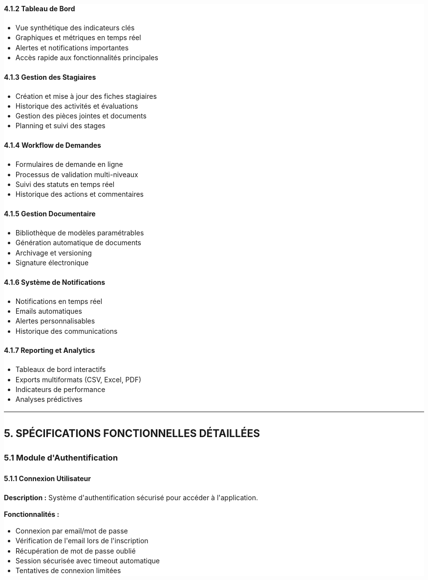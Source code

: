 #### 4.1.2 Tableau de Bord
- Vue synthétique des indicateurs clés
- Graphiques et métriques en temps réel
- Alertes et notifications importantes
- Accès rapide aux fonctionnalités principales

#### 4.1.3 Gestion des Stagiaires
- Création et mise à jour des fiches stagiaires
- Historique des activités et évaluations
- Gestion des pièces jointes et documents
- Planning et suivi des stages

#### 4.1.4 Workflow de Demandes
- Formulaires de demande en ligne
- Processus de validation multi-niveaux
- Suivi des statuts en temps réel
- Historique des actions et commentaires

#### 4.1.5 Gestion Documentaire
- Bibliothèque de modèles paramétrables
- Génération automatique de documents
- Archivage et versioning
- Signature électronique

#### 4.1.6 Système de Notifications
- Notifications en temps réel
- Emails automatiques
- Alertes personnalisables
- Historique des communications

#### 4.1.7 Reporting et Analytics
- Tableaux de bord interactifs
- Exports multiformats (CSV, Excel, PDF)
- Indicateurs de performance
- Analyses prédictives

---

## 5. SPÉCIFICATIONS FONCTIONNELLES DÉTAILLÉES

### 5.1 Module d'Authentification

#### 5.1.1 Connexion Utilisateur
**Description :** Système d'authentification sécurisé pour accéder à l'application.

**Fonctionnalités :**
- Connexion par email/mot de passe
- Vérification de l'email lors de l'inscription
- Récupération de mot de passe oublié
- Session sécurisée avec timeout automatique
- Tentatives de connexion limitées
